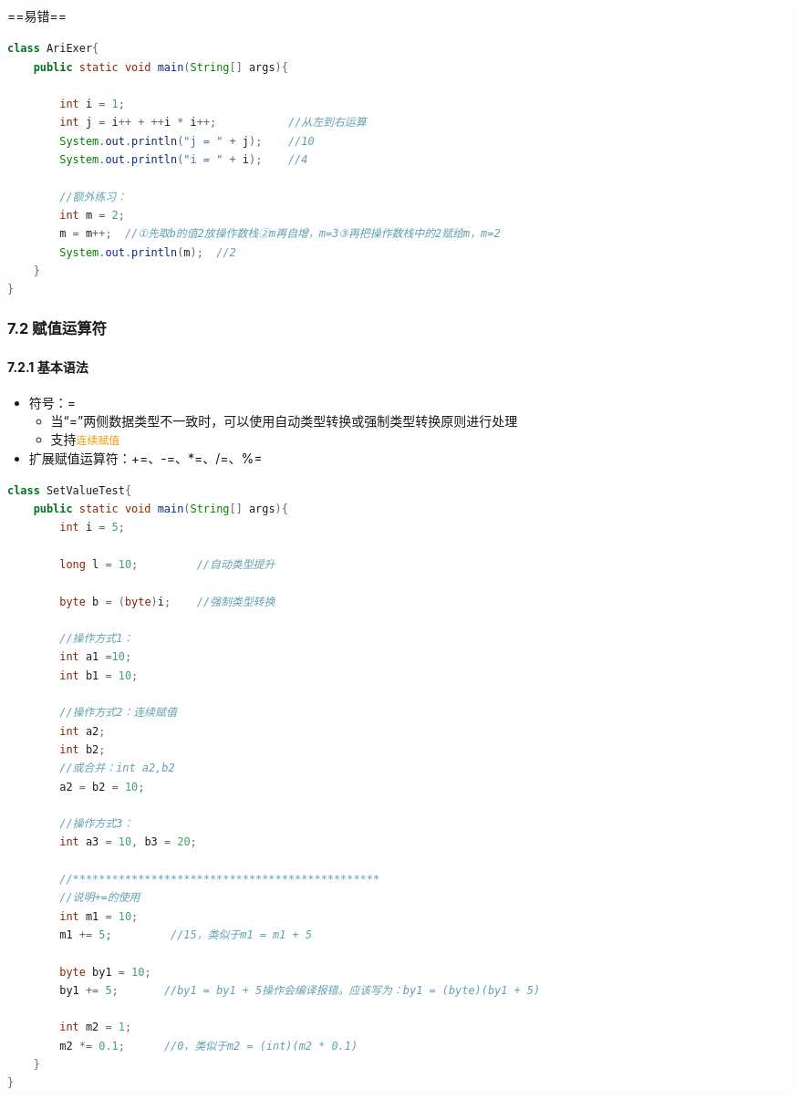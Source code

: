 ==易错==

```java
class AriExer{
	public static void main(String[] args){

		int i = 1;
		int j = i++ + ++i * i++;           //从左到右运算
		System.out.println("j = " + j);    //10
		System.out.println("i = " + i);    //4

		//额外练习：
		int m = 2;
		m = m++;  //①先取b的值2放操作数栈②m再自增，m=3③再把操作数栈中的2赋给m，m=2
		System.out.println(m);  //2
	}
}
```

### 7.2 赋值运算符

#### 7.2.1 基本语法

- 符号：=
  - 当“=”两侧数据类型不一致时，可以使用自动类型转换或强制类型转换原则进行处理
  - 支持<font color="#FF9900">`连续赋值`</font>
- 扩展赋值运算符：+=、-=、*=、/=、%=

```java
class SetValueTest{
	public static void main(String[] args){
		int i = 5;

		long l = 10;         //自动类型提升

		byte b = (byte)i;    //强制类型转换

		//操作方式1：
		int a1 =10;
		int b1 = 10;

		//操作方式2：连续赋值
		int a2;
		int b2;
		//或合并：int a2,b2
		a2 = b2 = 10;

		//操作方式3：
		int a3 = 10, b3 = 20; 

		//***********************************************
		//说明+=的使用
		int m1 = 10;
		m1 += 5;         //15，类似于m1 = m1 + 5

		byte by1 = 10;
		by1 += 5;       //by1 = by1 + 5操作会编译报错。应该写为：by1 = (byte)(by1 + 5)

		int m2 = 1;
		m2 *= 0.1;      //0，类似于m2 = (int)(m2 * 0.1)
	}
}
```
